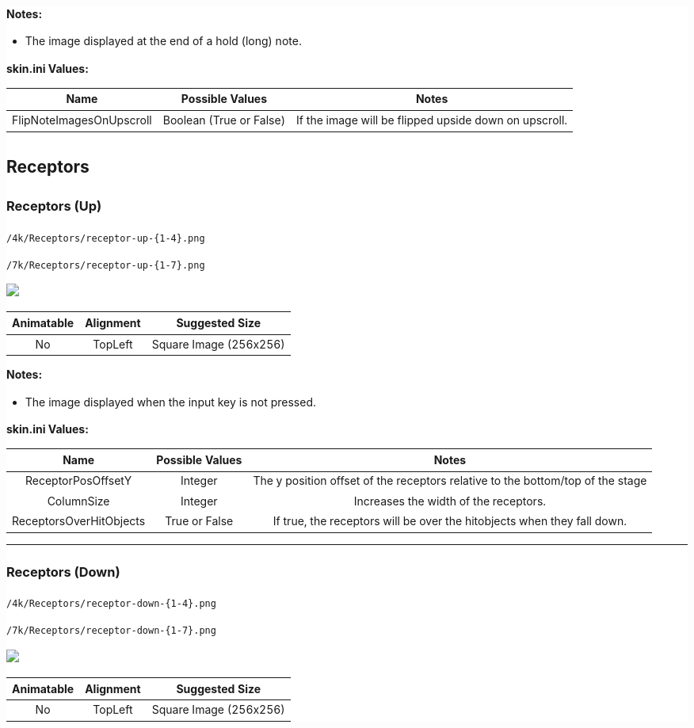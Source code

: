 **Notes:**

- The image displayed at the end of a hold (long) note.

**skin.ini Values:**

| Name | Possible Values | Notes |
|:-:|:-:|:-:|
| FlipNoteImagesOnUpscroll | Boolean (True or False) | If the image will be flipped upside down on upscroll. |


## Receptors ##

### Receptors (Up) ### 

`/4k/Receptors/receptor-up-{1-4}.png`

`/7k/Receptors/receptor-up-{1-7}.png`

![](img/Receptors/4K/Up/bar-4k-receptor-up-1.png)

| Animatable | Alignment | Suggested Size |
|:-:|:-:|:-:|
| No | TopLeft | Square Image (256x256) |

**Notes:**

- The image displayed when the input key is not pressed.

**skin.ini Values:**

| Name | Possible Values | Notes |
|:-:|:-:|:-:|
| ReceptorPosOffsetY | Integer | The y position offset of the receptors relative to the bottom/top of the stage |
| ColumnSize | Integer | Increases the width of the receptors.
| ReceptorsOverHitObjects | True or False | If true, the receptors will be over the hitobjects when they fall down.

---

### Receptors (Down) ### 

`/4k/Receptors/receptor-down-{1-4}.png`

`/7k/Receptors/receptor-down-{1-7}.png`

![](img/Receptors/4K/Down/bar-4k-receptor-down-1.png)

| Animatable | Alignment | Suggested Size |
|:-:|:-:|:-:|
| No | TopLeft | Square Image (256x256) |
